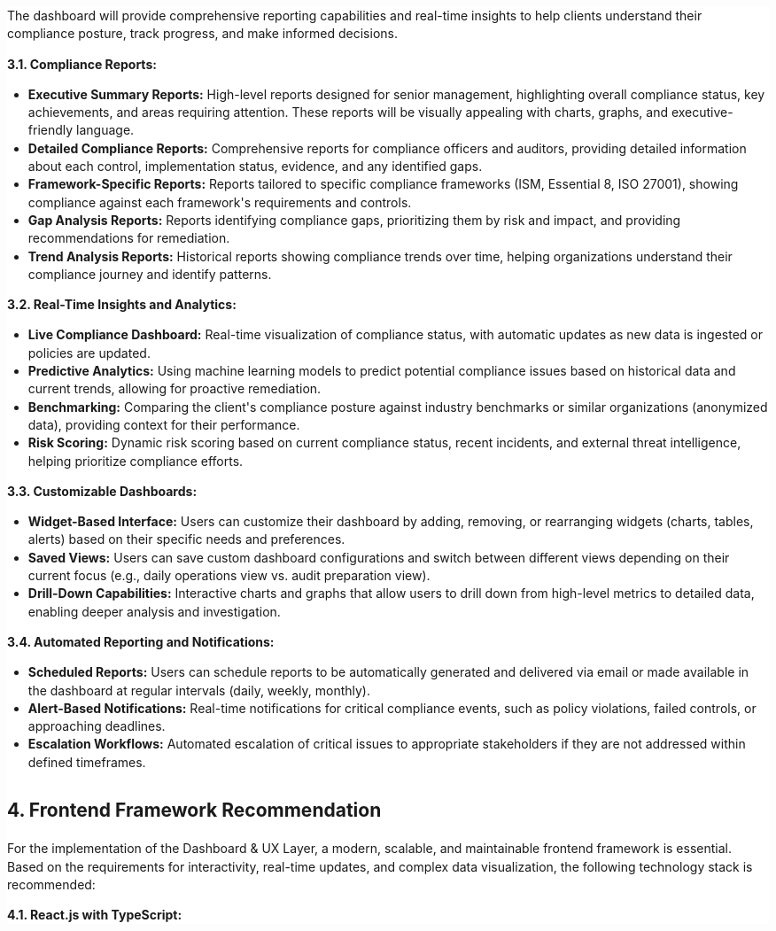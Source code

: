 The dashboard will provide comprehensive reporting capabilities and real-time insights to help clients understand their compliance posture, track progress, and make informed decisions.

**3.1. Compliance Reports:**

*   **Executive Summary Reports:** High-level reports designed for senior management, highlighting overall compliance status, key achievements, and areas requiring attention. These reports will be visually appealing with charts, graphs, and executive-friendly language.
*   **Detailed Compliance Reports:** Comprehensive reports for compliance officers and auditors, providing detailed information about each control, implementation status, evidence, and any identified gaps.
*   **Framework-Specific Reports:** Reports tailored to specific compliance frameworks (ISM, Essential 8, ISO 27001), showing compliance against each framework's requirements and controls.
*   **Gap Analysis Reports:** Reports identifying compliance gaps, prioritizing them by risk and impact, and providing recommendations for remediation.
*   **Trend Analysis Reports:** Historical reports showing compliance trends over time, helping organizations understand their compliance journey and identify patterns.

**3.2. Real-Time Insights and Analytics:**

*   **Live Compliance Dashboard:** Real-time visualization of compliance status, with automatic updates as new data is ingested or policies are updated.
*   **Predictive Analytics:** Using machine learning models to predict potential compliance issues based on historical data and current trends, allowing for proactive remediation.
*   **Benchmarking:** Comparing the client's compliance posture against industry benchmarks or similar organizations (anonymized data), providing context for their performance.
*   **Risk Scoring:** Dynamic risk scoring based on current compliance status, recent incidents, and external threat intelligence, helping prioritize compliance efforts.

**3.3. Customizable Dashboards:**

*   **Widget-Based Interface:** Users can customize their dashboard by adding, removing, or rearranging widgets (charts, tables, alerts) based on their specific needs and preferences.
*   **Saved Views:** Users can save custom dashboard configurations and switch between different views depending on their current focus (e.g., daily operations view vs. audit preparation view).
*   **Drill-Down Capabilities:** Interactive charts and graphs that allow users to drill down from high-level metrics to detailed data, enabling deeper analysis and investigation.

**3.4. Automated Reporting and Notifications:**

*   **Scheduled Reports:** Users can schedule reports to be automatically generated and delivered via email or made available in the dashboard at regular intervals (daily, weekly, monthly).
*   **Alert-Based Notifications:** Real-time notifications for critical compliance events, such as policy violations, failed controls, or approaching deadlines.
*   **Escalation Workflows:** Automated escalation of critical issues to appropriate stakeholders if they are not addressed within defined timeframes.

## 4. Frontend Framework Recommendation

For the implementation of the Dashboard & UX Layer, a modern, scalable, and maintainable frontend framework is essential. Based on the requirements for interactivity, real-time updates, and complex data visualization, the following technology stack is recommended:

**4.1. React.js with TypeScript:**

